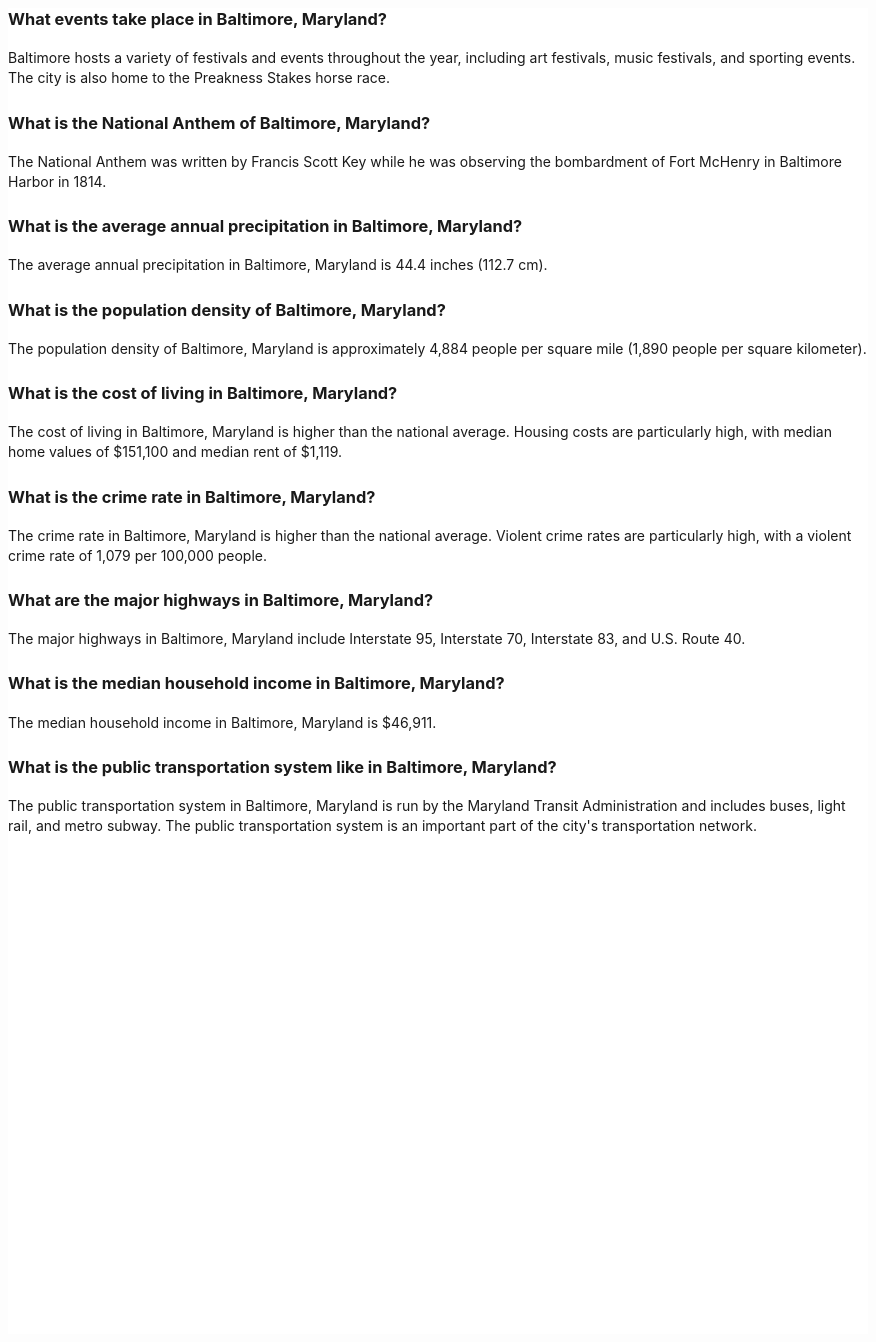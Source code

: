 <h3>What events take place in Baltimore, Maryland?</h3>
<p>Baltimore hosts a variety of festivals and events throughout the year, including art festivals, music festivals, and sporting events. The city is also home to the Preakness Stakes horse race.</p>

<h3>What is the National Anthem of Baltimore, Maryland?</h3>
<p>The National Anthem was written by Francis Scott Key while he was observing the bombardment of Fort McHenry in Baltimore Harbor in 1814.</p>

<h3>What is the average annual precipitation in Baltimore, Maryland?</h3>
<p>The average annual precipitation in Baltimore, Maryland is 44.4 inches (112.7 cm).</p>

<h3>What is the population density of Baltimore, Maryland?</h3>
<p>The population density of Baltimore, Maryland is approximately 4,884 people per square mile (1,890 people per square kilometer). </p>

<h3>What is the cost of living in Baltimore, Maryland?</h3>
<p>The cost of living in Baltimore, Maryland is higher than the national average. Housing costs are particularly high, with median home values of $151,100 and median rent of $1,119.</p>

<h3>What is the crime rate in Baltimore, Maryland?</h3>
<p>The crime rate in Baltimore, Maryland is higher than the national average. Violent crime rates are particularly high, with a violent crime rate of 1,079 per 100,000 people.</p>

<h3>What are the major highways in Baltimore, Maryland?</h3>
<p>The major highways in Baltimore, Maryland include Interstate 95, Interstate 70, Interstate 83, and U.S. Route 40.</p>

<h3>What is the median household income in Baltimore, Maryland?</h3>
<p>The median household income in Baltimore, Maryland is $46,911.</p>

<h3>What is the public transportation system like in Baltimore, Maryland?</h3>
<p>The public transportation system in Baltimore, Maryland is run by the Maryland Transit Administration and includes buses, light rail, and metro subway. The public transportation system is an important part of the city's transportation network.</p>

<div style="position: relative; padding-bottom: 56.25%; overflow: hidden"><iframe src="https://www.youtube.com/embed/LG_WMzdcLsg" frameborder="0" allow="accelerometer; autoplay; clipboard-write; encrypted-media; gyroscope; picture-in-picture; web-share" allowfullscreen style="position: absolute; top: 0; left: 0; width: 100%; height: 100%;"></iframe>
</div>